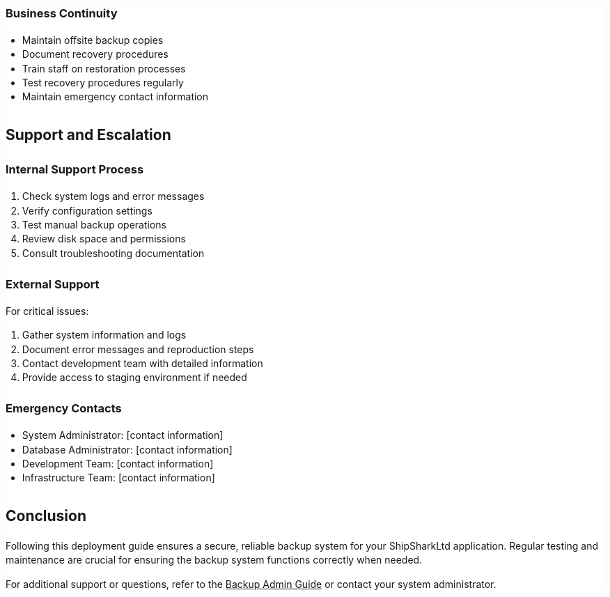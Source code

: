 ### Business Continuity

- Maintain offsite backup copies
- Document recovery procedures
- Train staff on restoration processes
- Test recovery procedures regularly
- Maintain emergency contact information

## Support and Escalation

### Internal Support Process
1. Check system logs and error messages
2. Verify configuration settings
3. Test manual backup operations
4. Review disk space and permissions
5. Consult troubleshooting documentation

### External Support
For critical issues:
1. Gather system information and logs
2. Document error messages and reproduction steps
3. Contact development team with detailed information
4. Provide access to staging environment if needed

### Emergency Contacts
- System Administrator: [contact information]
- Database Administrator: [contact information]
- Development Team: [contact information]
- Infrastructure Team: [contact information]

## Conclusion

Following this deployment guide ensures a secure, reliable backup system for your ShipSharkLtd application. Regular testing and maintenance are crucial for ensuring the backup system functions correctly when needed.

For additional support or questions, refer to the [Backup Admin Guide](BACKUP_ADMIN_GUIDE.md) or contact your system administrator.